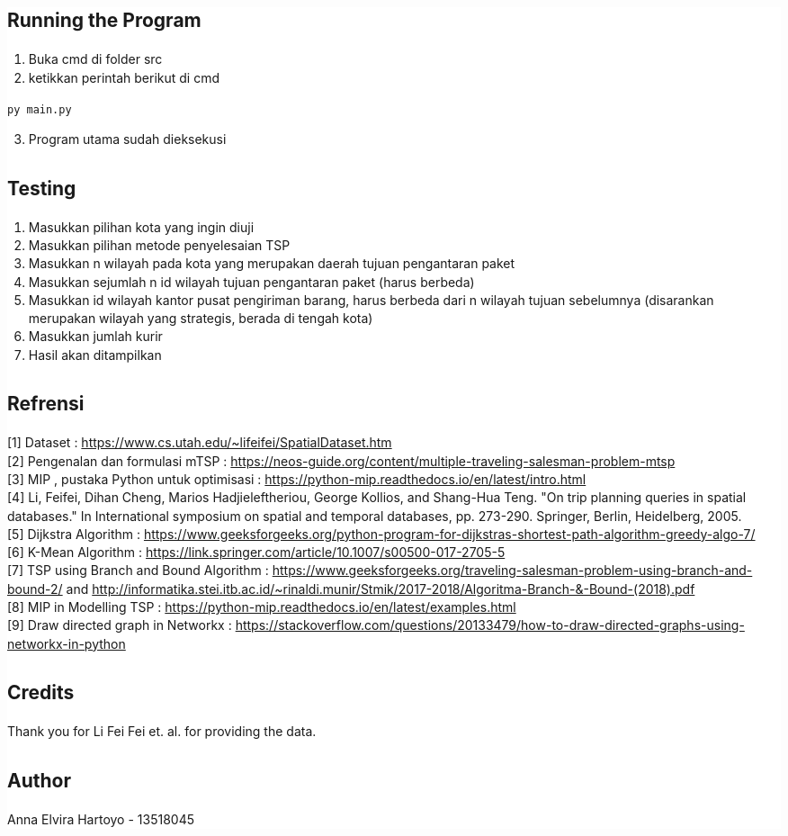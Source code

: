 ## Running the Program
1. Buka cmd di folder src
2. ketikkan perintah berikut di cmd
```
py main.py
```
3. Program utama sudah dieksekusi

## Testing
1. Masukkan pilihan kota yang ingin diuji
2. Masukkan pilihan metode penyelesaian TSP
3. Masukkan n wilayah pada kota yang merupakan daerah tujuan pengantaran paket
4. Masukkan sejumlah n id wilayah tujuan pengantaran paket (harus berbeda)
5. Masukkan id wilayah kantor pusat pengiriman barang, harus berbeda dari n wilayah tujuan sebelumnya (disarankan merupakan wilayah yang strategis, berada di tengah kota)
6. Masukkan jumlah kurir
7. Hasil akan ditampilkan


## Refrensi
[1] Dataset : https://www.cs.utah.edu/~lifeifei/SpatialDataset.htm<br>
[2] Pengenalan dan formulasi mTSP : https://neos-guide.org/content/multiple-traveling-salesman-problem-mtsp<br>
[3] MIP , pustaka Python untuk optimisasi : https://python-mip.readthedocs.io/en/latest/intro.html<br>
[4] Li, Feifei, Dihan Cheng, Marios Hadjieleftheriou, George Kollios, and Shang-Hua Teng. "On trip planning queries in spatial databases." In International symposium on spatial and temporal databases, pp. 273-290. Springer, Berlin, Heidelberg, 2005.<br>
[5] Dijkstra Algorithm : https://www.geeksforgeeks.org/python-program-for-dijkstras-shortest-path-algorithm-greedy-algo-7/<br>
[6] K-Mean Algorithm : https://link.springer.com/article/10.1007/s00500-017-2705-5 <br>
[7] TSP using Branch and Bound Algorithm : https://www.geeksforgeeks.org/traveling-salesman-problem-using-branch-and-bound-2/ and http://informatika.stei.itb.ac.id/~rinaldi.munir/Stmik/2017-2018/Algoritma-Branch-&-Bound-(2018).pdf<br>
[8] MIP in Modelling TSP : https://python-mip.readthedocs.io/en/latest/examples.html <br>
[9] Draw directed graph in Networkx : https://stackoverflow.com/questions/20133479/how-to-draw-directed-graphs-using-networkx-in-python 

## Credits
Thank you for Li Fei Fei et. al. for providing the data.

## Author
Anna Elvira Hartoyo - 13518045
